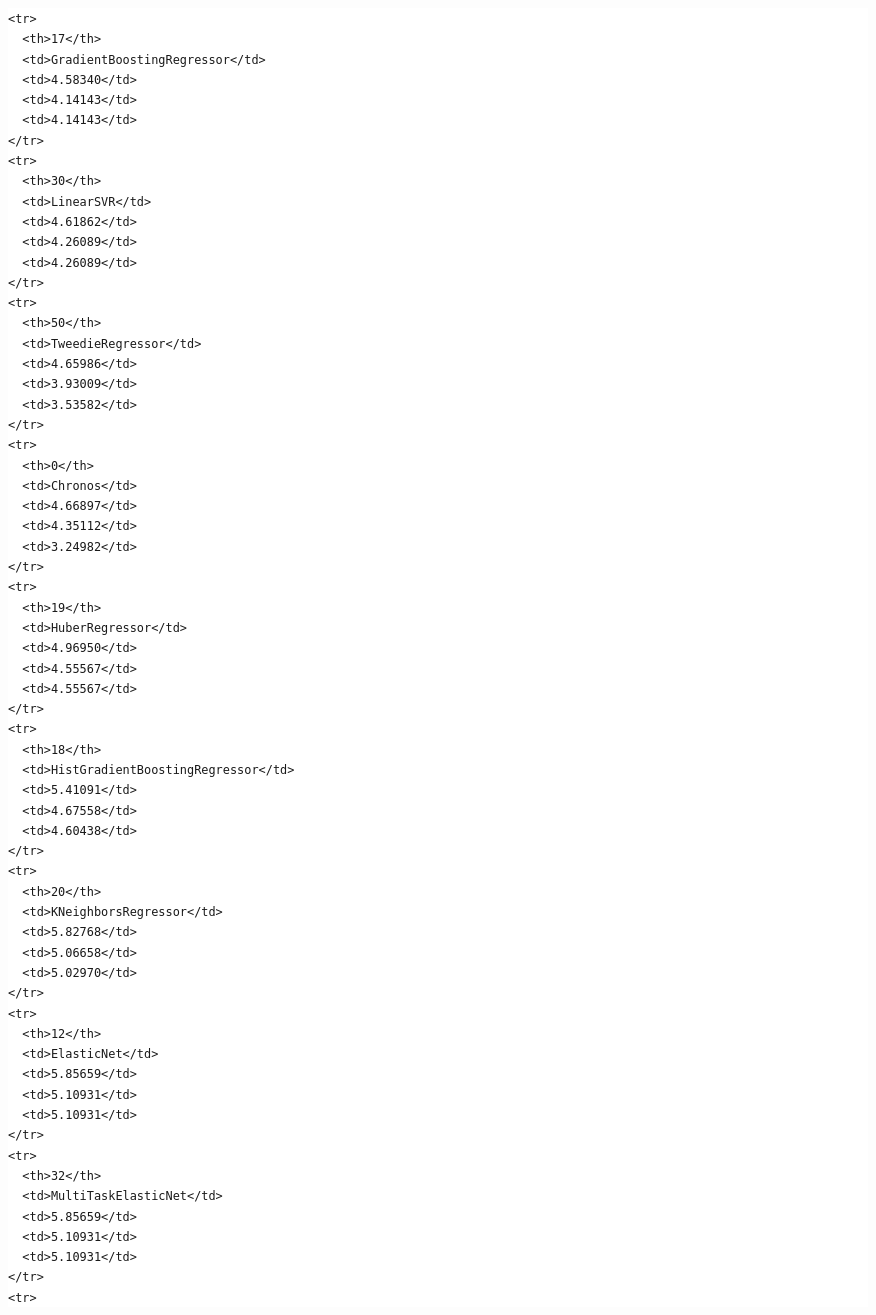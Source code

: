     <tr>
      <th>17</th>
      <td>GradientBoostingRegressor</td>
      <td>4.58340</td>
      <td>4.14143</td>
      <td>4.14143</td>
    </tr>
    <tr>
      <th>30</th>
      <td>LinearSVR</td>
      <td>4.61862</td>
      <td>4.26089</td>
      <td>4.26089</td>
    </tr>
    <tr>
      <th>50</th>
      <td>TweedieRegressor</td>
      <td>4.65986</td>
      <td>3.93009</td>
      <td>3.53582</td>
    </tr>
    <tr>
      <th>0</th>
      <td>Chronos</td>
      <td>4.66897</td>
      <td>4.35112</td>
      <td>3.24982</td>
    </tr>
    <tr>
      <th>19</th>
      <td>HuberRegressor</td>
      <td>4.96950</td>
      <td>4.55567</td>
      <td>4.55567</td>
    </tr>
    <tr>
      <th>18</th>
      <td>HistGradientBoostingRegressor</td>
      <td>5.41091</td>
      <td>4.67558</td>
      <td>4.60438</td>
    </tr>
    <tr>
      <th>20</th>
      <td>KNeighborsRegressor</td>
      <td>5.82768</td>
      <td>5.06658</td>
      <td>5.02970</td>
    </tr>
    <tr>
      <th>12</th>
      <td>ElasticNet</td>
      <td>5.85659</td>
      <td>5.10931</td>
      <td>5.10931</td>
    </tr>
    <tr>
      <th>32</th>
      <td>MultiTaskElasticNet</td>
      <td>5.85659</td>
      <td>5.10931</td>
      <td>5.10931</td>
    </tr>
    <tr>